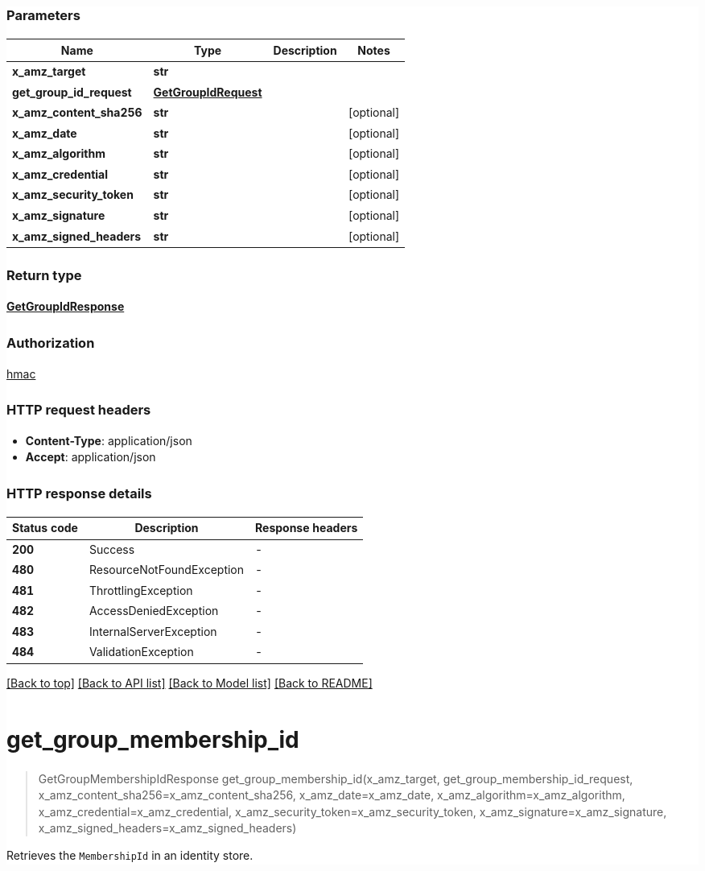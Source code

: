 

### Parameters


Name | Type | Description  | Notes
------------- | ------------- | ------------- | -------------
 **x_amz_target** | **str**|  | 
 **get_group_id_request** | [**GetGroupIdRequest**](GetGroupIdRequest.md)|  | 
 **x_amz_content_sha256** | **str**|  | [optional] 
 **x_amz_date** | **str**|  | [optional] 
 **x_amz_algorithm** | **str**|  | [optional] 
 **x_amz_credential** | **str**|  | [optional] 
 **x_amz_security_token** | **str**|  | [optional] 
 **x_amz_signature** | **str**|  | [optional] 
 **x_amz_signed_headers** | **str**|  | [optional] 

### Return type

[**GetGroupIdResponse**](GetGroupIdResponse.md)

### Authorization

[hmac](../README.md#hmac)

### HTTP request headers

 - **Content-Type**: application/json
 - **Accept**: application/json

### HTTP response details

| Status code | Description | Response headers |
|-------------|-------------|------------------|
**200** | Success |  -  |
**480** | ResourceNotFoundException |  -  |
**481** | ThrottlingException |  -  |
**482** | AccessDeniedException |  -  |
**483** | InternalServerException |  -  |
**484** | ValidationException |  -  |

[[Back to top]](#) [[Back to API list]](../README.md#documentation-for-api-endpoints) [[Back to Model list]](../README.md#documentation-for-models) [[Back to README]](../README.md)

# **get_group_membership_id**
> GetGroupMembershipIdResponse get_group_membership_id(x_amz_target, get_group_membership_id_request, x_amz_content_sha256=x_amz_content_sha256, x_amz_date=x_amz_date, x_amz_algorithm=x_amz_algorithm, x_amz_credential=x_amz_credential, x_amz_security_token=x_amz_security_token, x_amz_signature=x_amz_signature, x_amz_signed_headers=x_amz_signed_headers)



Retrieves the <code>MembershipId</code> in an identity store.
